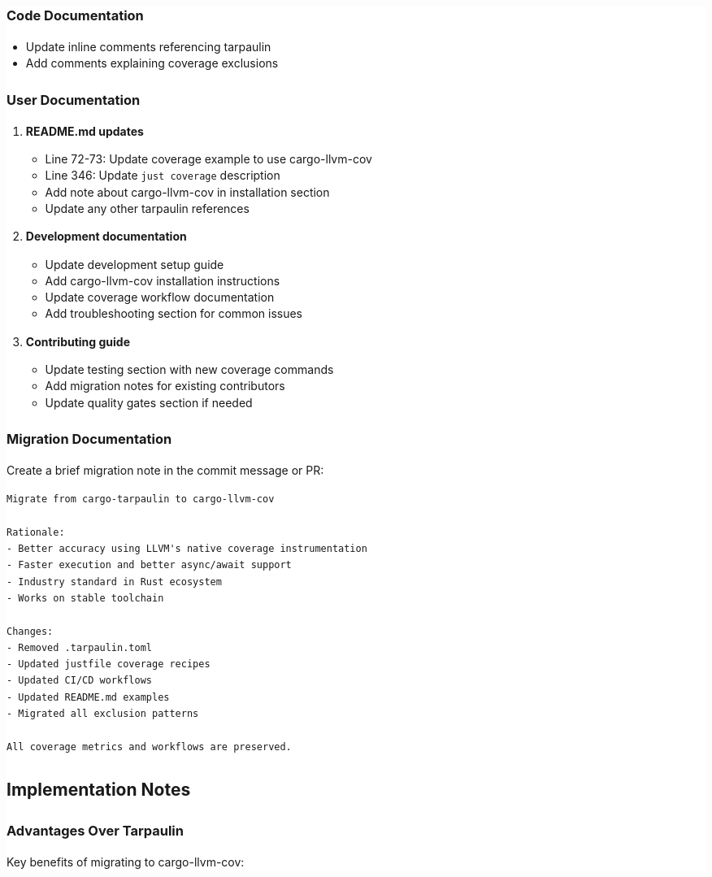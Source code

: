 ### Code Documentation

- Update inline comments referencing tarpaulin
- Add comments explaining coverage exclusions

### User Documentation

1. **README.md updates**
   - Line 72-73: Update coverage example to use cargo-llvm-cov
   - Line 346: Update `just coverage` description
   - Add note about cargo-llvm-cov in installation section
   - Update any other tarpaulin references

2. **Development documentation**
   - Update development setup guide
   - Add cargo-llvm-cov installation instructions
   - Update coverage workflow documentation
   - Add troubleshooting section for common issues

3. **Contributing guide**
   - Update testing section with new coverage commands
   - Add migration notes for existing contributors
   - Update quality gates section if needed

### Migration Documentation

Create a brief migration note in the commit message or PR:

```
Migrate from cargo-tarpaulin to cargo-llvm-cov

Rationale:
- Better accuracy using LLVM's native coverage instrumentation
- Faster execution and better async/await support
- Industry standard in Rust ecosystem
- Works on stable toolchain

Changes:
- Removed .tarpaulin.toml
- Updated justfile coverage recipes
- Updated CI/CD workflows
- Updated README.md examples
- Migrated all exclusion patterns

All coverage metrics and workflows are preserved.
```

## Implementation Notes

### Advantages Over Tarpaulin

Key benefits of migrating to cargo-llvm-cov:
